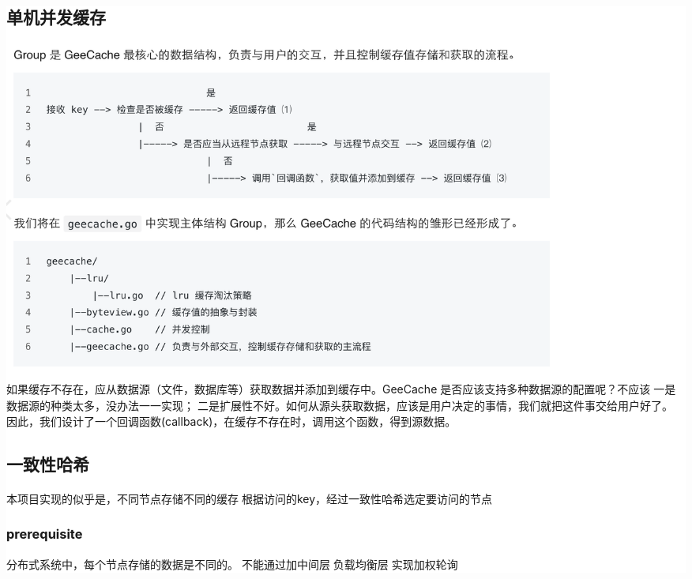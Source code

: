 ## 单机并发缓存
<img src="./zhotos/localcache.png" width="80%">

如果缓存不存在，应从数据源（文件，数据库等）获取数据并添加到缓存中。GeeCache 是否应该支持多种数据源的配置呢？不应该
一是数据源的种类太多，没办法一一实现；
二是扩展性不好。如何从源头获取数据，应该是用户决定的事情，我们就把这件事交给用户好了。
因此，我们设计了一个回调函数(callback)，在缓存不存在时，调用这个函数，得到源数据。

## 一致性哈希
本项目实现的似乎是，不同节点存储不同的缓存
根据访问的key，经过一致性哈希选定要访问的节点
### prerequisite
分布式系统中，每个节点存储的数据是不同的。
不能通过加中间层 负载均衡层 实现加权轮询